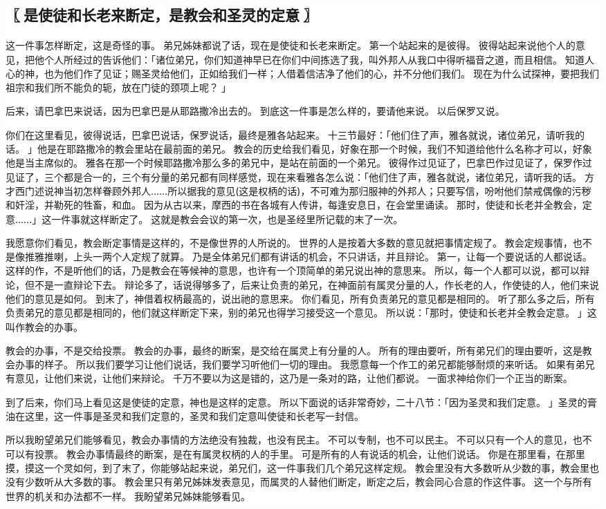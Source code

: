 ## 〖 是使徒和长老来断定，是教会和圣灵的定意 〗

这一件事怎样断定，这是奇怪的事。
弟兄姊妹都说了话，现在是使徒和长老来断定。
第一个站起来的是彼得。
彼得站起来说他个人的意见，把他个人所经过的告诉他们：「诸位弟兄，你们知道神早已在你们中间拣选了我，叫外邦人从我口中得听福音之道，而且相信。
知道人心的神，也为他们作了见证；赐圣灵给他们，正如给我们一样；人借着信洁净了他们的心，并不分他们我们。
现在为什么试探神，要把我们祖宗和我们所不能负的轭，放在门徒的颈项上呢？
」

后来，请巴拿巴来说话，因为巴拿巴是从耶路撒冷出去的。
到底这一件事是怎么样的，要请他来说。
以后保罗又说。

你们在这里看见，彼得说话，巴拿巴说话，保罗说话，最终是雅各站起来。
十三节最好：「他们住了声，雅各就说，诸位弟兄，请听我的话。
」他是在耶路撒冷的教会里站在最前面的弟兄。
教会的历史给我们看见，好象在那一个时候，我们不知道给他什么名称才可以，好象他是当主席似的。
雅各在那一个时候耶路撒冷那么多的弟兄中，是站在前面的一个弟兄。
彼得作过见证了，巴拿巴作过见证了，保罗作过见证了，三个都是合一的，三个有分量的弟兄都有同样感觉，现在来看雅各怎么说：「他们住了声，雅各就说，诸位弟兄，请听我的话。
方才西门述说神当初怎样眷顾外邦人……所以据我的意见(这是权柄的话)，不可难为那归服神的外邦人；只要写信，吩咐他们禁戒偶像的污秽和奸淫，并勒死的牲畜，和血。
因为从古以来，摩西的书在各城有人传讲，每逢安息日，在会堂里诵读。
那时，使徒和长老并全教会，定意……」这一件事就这样断定了。
这就是教会会议的第一次，也是圣经里所记载的末了一次。

我愿意你们看见，教会断定事情是这样的，不是像世界的人所说的。
世界的人是按着大多数的意见就把事情定规了。
教会定规事情，也不是像推雅推喇，上头一两个人定规了就算。
乃是全体弟兄们都有讲话的机会，不只讲话，并且辩论。
第一，让每一个要说话的人都说话。
这样的作，不是听他们的话，乃是教会在等候神的意思，也许有一个顶简单的弟兄说出神的意思来。
所以，每一个人都可以说，都可以辩论，但不是一直辩论下去。
辩论多了，话说得够多了，后来让负责的弟兄，在神面前有属灵分量的人，作长老的人，作使徒的人，他们来说他们的意见是如何。
到末了，神借着权柄最高的，说出祂的意思来。
你们看见，所有负责弟兄的意见都是相同的。
听了那么多之后，所有负责弟兄的意见都是相同的，他们就这样断定下来，别的弟兄也得学习接受这一个意见。
所以说：「那时，使徒和长老并全教会定意。
」这叫作教会的办事。

教会的办事，不是交给投票。
教会的办事，最终的断案，是交给在属灵上有分量的人。
所有的理由要听，所有弟兄们的理由要听，这是教会办事的样子。
所以我们要学习让他们说话，我们要学习听他们一切的理由。
我愿意每一个作工的弟兄都能够耐烦的来听话。
如果有弟兄有意见，让他们来说，让他们来辩论。
千万不要以为这是错的，这乃是一条对的路，让他们都说。
一面求神给你们一个正当的断案。

到了后来，你们马上看见这是使徒的定意，神也是这样的定意。
所以下面说的话非常奇妙，二十八节：「因为圣灵和我们定意。
」圣灵的膏油在这里，这一件事是圣灵和我们定意的，圣灵和我们定意叫使徒和长老写一封信。

所以我盼望弟兄们能够看见，教会办事情的方法绝没有独裁，也没有民主。
不可以专制，也不可以民主。
不可以只有一个人的意见，也不可以有投票。
教会办事情最终的断案，是在有属灵权柄的人的手里。
可是所有的人有说话的机会，让他们说话。
你是在那里看，在那里摸，摸这一个灵如何，到了末了，你能够站起来说，弟兄们，这一件事我们几个弟兄这样定规。
教会里没有大多数听从少数的事，教会里也没有少数听从大多数的事。
教会里只有弟兄姊妹发表意见，而属灵的人替他们断定，断定之后，教会同心合意的作这件事。
这一个与所有世界的机关和办法都不一样。
我盼望弟兄姊妹能够看见。
